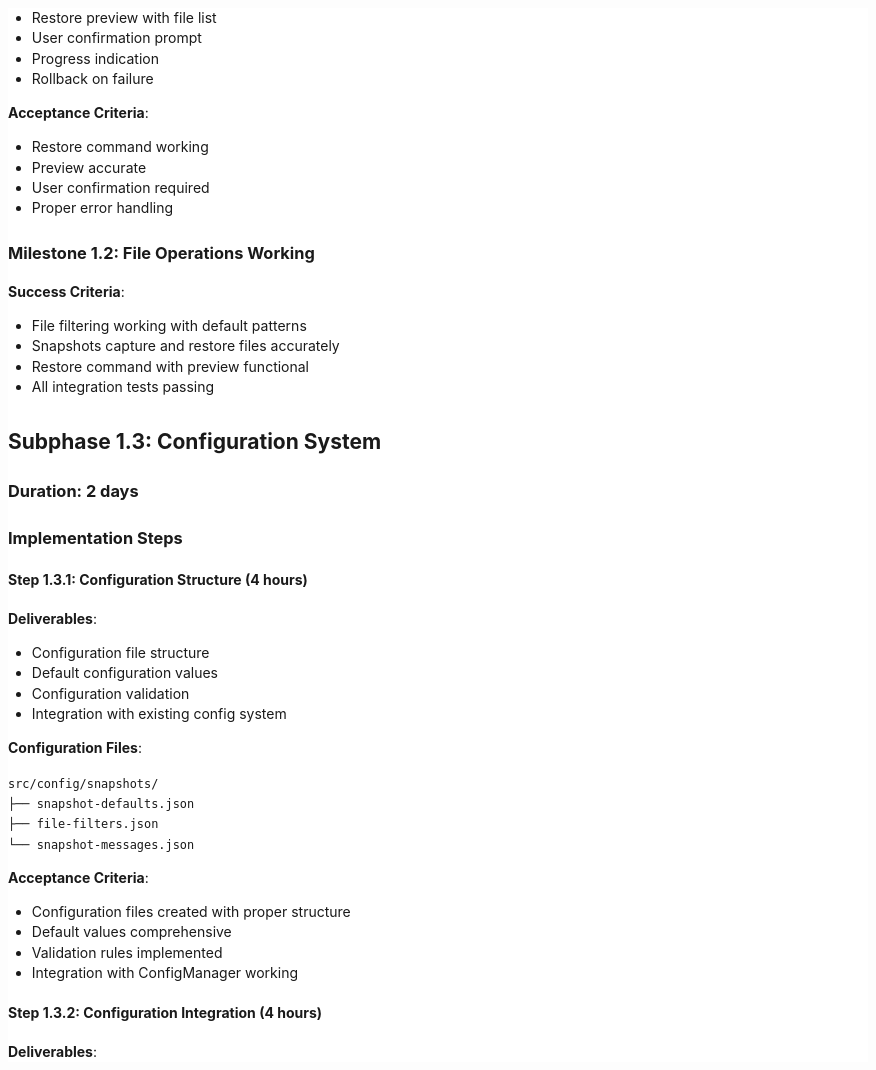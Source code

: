 - Restore preview with file list
- User confirmation prompt
- Progress indication
- Rollback on failure

**Acceptance Criteria**:

- Restore command working
- Preview accurate
- User confirmation required
- Proper error handling

### Milestone 1.2: File Operations Working

**Success Criteria**:

- File filtering working with default patterns
- Snapshots capture and restore files accurately
- Restore command with preview functional
- All integration tests passing

## Subphase 1.3: Configuration System

### Duration: 2 days

### Implementation Steps

#### Step 1.3.1: Configuration Structure (4 hours)

**Deliverables**:

- Configuration file structure
- Default configuration values
- Configuration validation
- Integration with existing config system

**Configuration Files**:

```
src/config/snapshots/
├── snapshot-defaults.json
├── file-filters.json
└── snapshot-messages.json
```

**Acceptance Criteria**:

- Configuration files created with proper structure
- Default values comprehensive
- Validation rules implemented
- Integration with ConfigManager working

#### Step 1.3.2: Configuration Integration (4 hours)

**Deliverables**:

